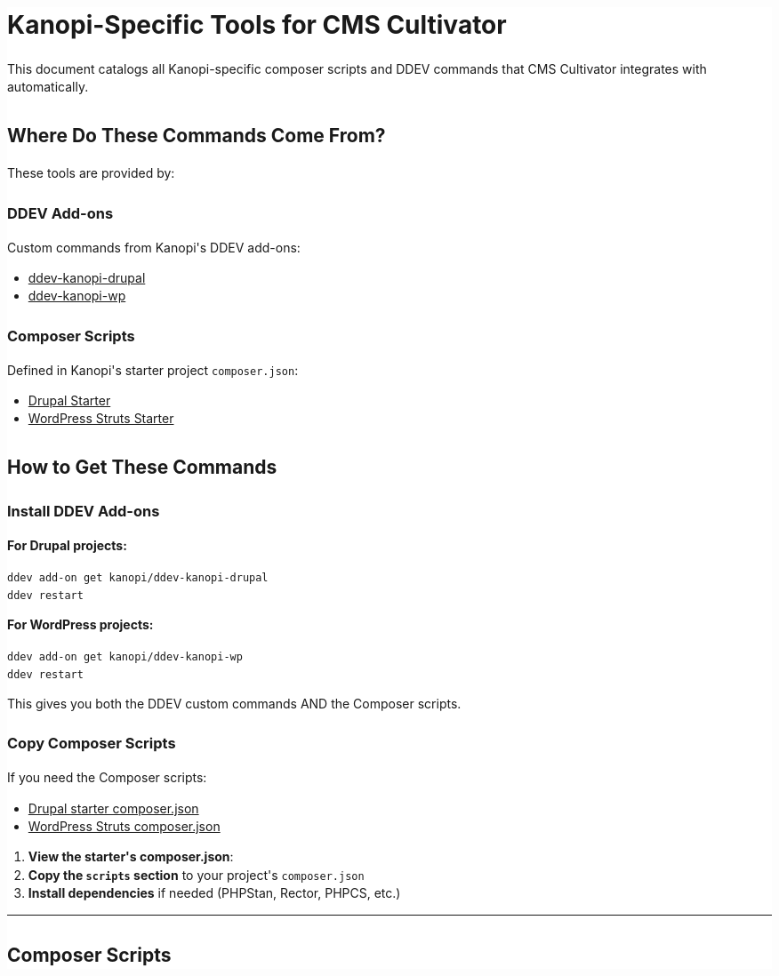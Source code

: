 # Kanopi-Specific Tools for CMS Cultivator

This document catalogs all Kanopi-specific composer scripts and DDEV commands that CMS Cultivator integrates with automatically.

## Where Do These Commands Come From?

These tools are provided by:

### DDEV Add-ons

Custom commands from Kanopi's DDEV add-ons:
* [ddev-kanopi-drupal](https://github.com/kanopi/ddev-kanopi-drupal)
* [ddev-kanopi-wp](https://github.com/kanopi/ddev-kanopi-wp)

### Composer Scripts

Defined in Kanopi's starter project `composer.json`:
- [Drupal Starter](https://github.com/kanopi/drupal-starter)
- [WordPress Struts Starter](https://github.com/kanopi/struts)

## How to Get These Commands

### Install DDEV Add-ons

**For Drupal projects:**
```bash
ddev add-on get kanopi/ddev-kanopi-drupal
ddev restart
```

**For WordPress projects:**
```bash
ddev add-on get kanopi/ddev-kanopi-wp
ddev restart
```

This gives you both the DDEV custom commands AND the Composer scripts.

### Copy Composer Scripts

If you need the Composer scripts:

- [Drupal starter composer.json](https://github.com/kanopi/drupal-starter/blob/main/composer.json)
- [WordPress Struts composer.json](https://github.com/kanopi/struts/blob/main/composer.json)


1. **View the starter's composer.json**:
2. **Copy the `scripts` section** to your project's `composer.json`
3. **Install dependencies** if needed (PHPStan, Rector, PHPCS, etc.)

---

## Composer Scripts
